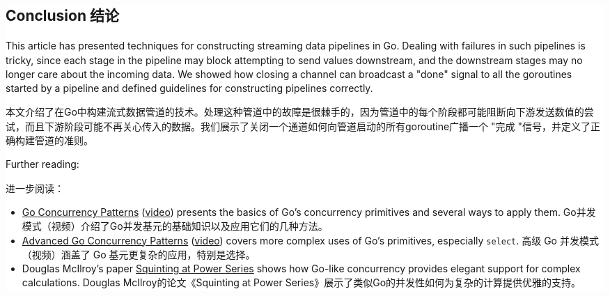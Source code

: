 ```go linenums="1"
```

## Conclusion 结论

This article has presented techniques for constructing streaming data pipelines in Go. Dealing with failures in such pipelines is tricky, since each stage in the pipeline may block attempting to send values downstream, and the downstream stages may no longer care about the incoming data. We showed how closing a channel can broadcast a "done" signal to all the goroutines started by a pipeline and defined guidelines for constructing pipelines correctly.

本文介绍了在Go中构建流式数据管道的技术。处理这种管道中的故障是很棘手的，因为管道中的每个阶段都可能阻断向下游发送数值的尝试，而且下游阶段可能不再关心传入的数据。我们展示了关闭一个通道如何向管道启动的所有goroutine广播一个 "完成 "信号，并定义了正确构建管道的准则。

Further reading:

进一步阅读：

- [Go Concurrency Patterns](https://go.dev/talks/2012/concurrency.slide#1) ([video](https://www.youtube.com/watch?v=f6kdp27TYZs)) presents the basics of Go’s concurrency primitives and several ways to apply them. Go并发模式（视频）介绍了Go并发基元的基础知识以及应用它们的几种方法。
- [Advanced Go Concurrency Patterns](https://blog.golang.org/advanced-go-concurrency-patterns) ([video](http://www.youtube.com/watch?v=QDDwwePbDtw)) covers more complex uses of Go’s primitives, especially `select`. 高级 Go 并发模式（视频）涵盖了 Go 基元更复杂的应用，特别是选择。
- Douglas McIlroy’s paper [Squinting at Power Series](https://swtch.com/~rsc/thread/squint.pdf) shows how Go-like concurrency provides elegant support for complex calculations. Douglas McIlroy的论文《Squinting at Power Series》展示了类似Go的并发性如何为复杂的计算提供优雅的支持。
